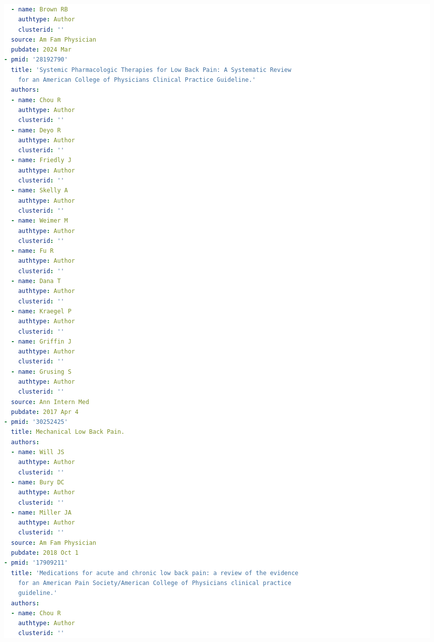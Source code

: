 ```yaml
  - name: Brown RB
    authtype: Author
    clusterid: ''
  source: Am Fam Physician
  pubdate: 2024 Mar
- pmid: '28192790'
  title: 'Systemic Pharmacologic Therapies for Low Back Pain: A Systematic Review
    for an American College of Physicians Clinical Practice Guideline.'
  authors:
  - name: Chou R
    authtype: Author
    clusterid: ''
  - name: Deyo R
    authtype: Author
    clusterid: ''
  - name: Friedly J
    authtype: Author
    clusterid: ''
  - name: Skelly A
    authtype: Author
    clusterid: ''
  - name: Weimer M
    authtype: Author
    clusterid: ''
  - name: Fu R
    authtype: Author
    clusterid: ''
  - name: Dana T
    authtype: Author
    clusterid: ''
  - name: Kraegel P
    authtype: Author
    clusterid: ''
  - name: Griffin J
    authtype: Author
    clusterid: ''
  - name: Grusing S
    authtype: Author
    clusterid: ''
  source: Ann Intern Med
  pubdate: 2017 Apr 4
- pmid: '30252425'
  title: Mechanical Low Back Pain.
  authors:
  - name: Will JS
    authtype: Author
    clusterid: ''
  - name: Bury DC
    authtype: Author
    clusterid: ''
  - name: Miller JA
    authtype: Author
    clusterid: ''
  source: Am Fam Physician
  pubdate: 2018 Oct 1
- pmid: '17909211'
  title: 'Medications for acute and chronic low back pain: a review of the evidence
    for an American Pain Society/American College of Physicians clinical practice
    guideline.'
  authors:
  - name: Chou R
    authtype: Author
    clusterid: ''
```